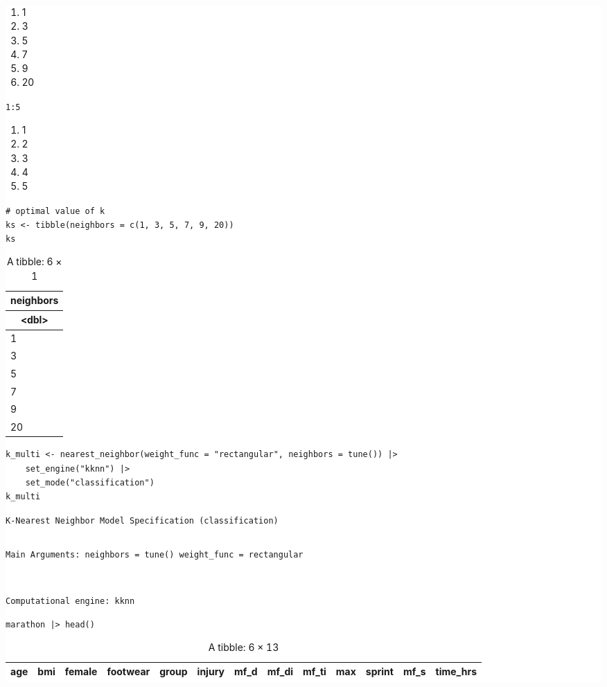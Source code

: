 <ol class="list-inline"><li>1</li><li>3</li><li>5</li><li>7</li><li>9</li><li>20</li></ol>
<pre class=" language-r"><code class="prism  language-r"><span class="token number">1</span><span class="token operator">:</span><span class="token number">5</span>
</code></pre>

<ol class="list-inline"><li>1</li><li>2</li><li>3</li><li>4</li><li>5</li></ol>
<pre class=" language-r"><code class="prism  language-r"><span class="token comment"># optimal value of k</span>
ks <span class="token operator">&lt;-</span> tibble<span class="token punctuation">(</span>neighbors <span class="token operator">=</span> c<span class="token punctuation">(</span><span class="token number">1</span><span class="token punctuation">,</span> <span class="token number">3</span><span class="token punctuation">,</span> <span class="token number">5</span><span class="token punctuation">,</span> <span class="token number">7</span><span class="token punctuation">,</span> <span class="token number">9</span><span class="token punctuation">,</span> <span class="token number">20</span><span class="token punctuation">)</span><span class="token punctuation">)</span>
ks
</code></pre>
<table class="dataframe">
<caption>A tibble: 6 × 1</caption>
<thead>
	<tr><th scope="col">neighbors</th></tr>
	<tr><th scope="col">&lt;dbl&gt;</th></tr>
</thead>
<tbody>
	<tr><td> 1</td></tr>
	<tr><td> 3</td></tr>
	<tr><td> 5</td></tr>
	<tr><td> 7</td></tr>
	<tr><td> 9</td></tr>
	<tr><td>20</td></tr>
</tbody>
</table>
<pre class=" language-r"><code class="prism  language-r">k_multi <span class="token operator">&lt;-</span> nearest_neighbor<span class="token punctuation">(</span>weight_func <span class="token operator">=</span> <span class="token string">"rectangular"</span><span class="token punctuation">,</span> neighbors <span class="token operator">=</span> tune<span class="token punctuation">(</span><span class="token punctuation">)</span><span class="token punctuation">)</span> <span class="token operator">|</span><span class="token operator">&gt;</span>
    set_engine<span class="token punctuation">(</span><span class="token string">"kknn"</span><span class="token punctuation">)</span> <span class="token operator">|</span><span class="token operator">&gt;</span>
    set_mode<span class="token punctuation">(</span><span class="token string">"classification"</span><span class="token punctuation">)</span>
k_multi
</code></pre>
<pre><code>K-Nearest Neighbor Model Specification (classification)

Main Arguments:
  neighbors = tune()
  weight_func = rectangular

Computational engine: kknn 
</code></pre>
<pre class=" language-r"><code class="prism  language-r">marathon <span class="token operator">|</span><span class="token operator">&gt;</span> head<span class="token punctuation">(</span><span class="token punctuation">)</span>
</code></pre>
<table class="dataframe">
<caption>A tibble: 6 × 13</caption>
<thead>
	<tr><th scope="col">age</th><th scope="col">bmi</th><th scope="col">female</th><th scope="col">footwear</th><th scope="col">group</th><th scope="col">injury</th><th scope="col">mf_d</th><th scope="col">mf_di</th><th scope="col">mf_ti</th><th scope="col">max</th><th scope="col">sprint</th><th scope="col">mf_s</th><th scope="col">time_hrs</th></tr>